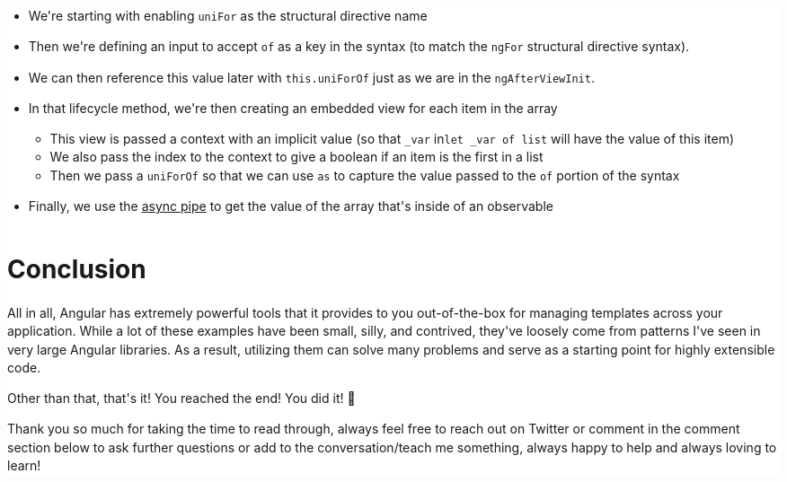 <iframe src="https://stackblitz.com/edit/start-to-source-39-uni-for?embed=1&file=src/app/app.component.ts" sandbox="allow-modals allow-forms allow-popups allow-scripts allow-same-origin"></iframe>

- We're starting with enabling `uniFor` as the structural directive name
- Then we're defining an input to accept `of` as a key in the syntax (to match the `ngFor` structural directive syntax).

- We can then reference this value later with `this.uniForOf` just as we are in the `ngAfterViewInit`.

- In that lifecycle method, we're then creating an embedded view for each item in the array
	- This view is passed a context with an implicit value (so that `_var` in`let _var of list` will have the value of this item)
	- We also pass the index to the context to give a boolean if an item is the first in a list
	- Then we pass a `uniForOf` so that we can use `as` to capture the value passed to the `of` portion of the syntax
- Finally, we use the [async pipe](https://angular.io/api/common/AsyncPipe) to get the value of the array that's inside of an observable

# Conclusion

All in all, Angular has extremely powerful tools that it provides to you out-of-the-box for managing templates across your application. While a lot of these examples have been small, silly, and contrived, they've loosely come from patterns I've seen in very large Angular libraries. As a result, utilizing them can solve many problems and serve as a starting point for highly extensible code.

Other than that, that's it! You reached the end! You did it! 🎊

Thank you so much for taking the time to read through, always feel free to reach out on Twitter or comment in the comment section below to ask further questions or add to the conversation/teach me something, always happy to help and always loving to learn!

